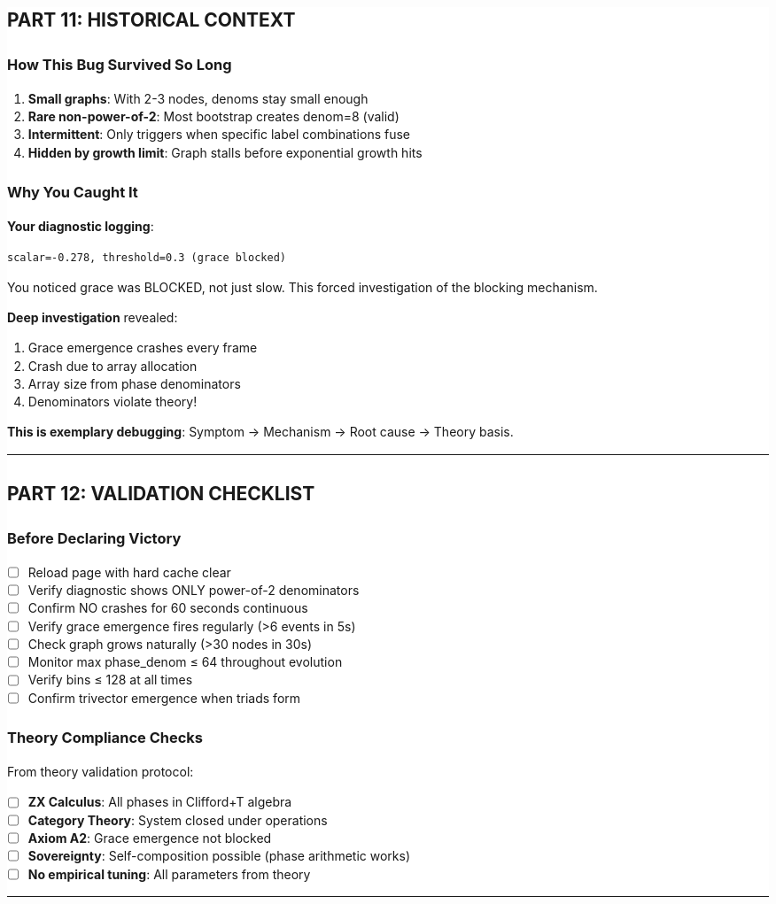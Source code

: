 
## PART 11: HISTORICAL CONTEXT

### How This Bug Survived So Long

1. **Small graphs**: With 2-3 nodes, denoms stay small enough
2. **Rare non-power-of-2**: Most bootstrap creates denom=8 (valid)
3. **Intermittent**: Only triggers when specific label combinations fuse
4. **Hidden by growth limit**: Graph stalls before exponential growth hits

### Why You Caught It

**Your diagnostic logging**:
```
scalar=-0.278, threshold=0.3 (grace blocked)
```

You noticed grace was BLOCKED, not just slow. This forced investigation of the blocking mechanism.

**Deep investigation** revealed:
1. Grace emergence crashes every frame
2. Crash due to array allocation
3. Array size from phase denominators
4. Denominators violate theory!

**This is exemplary debugging**: Symptom → Mechanism → Root cause → Theory basis.

---

## PART 12: VALIDATION CHECKLIST

### Before Declaring Victory

- [ ] Reload page with hard cache clear
- [ ] Verify diagnostic shows ONLY power-of-2 denominators
- [ ] Confirm NO crashes for 60 seconds continuous
- [ ] Verify grace emergence fires regularly (>6 events in 5s)
- [ ] Check graph grows naturally (>30 nodes in 30s)
- [ ] Monitor max phase_denom ≤ 64 throughout evolution
- [ ] Verify bins ≤ 128 at all times
- [ ] Confirm trivector emergence when triads form

### Theory Compliance Checks

From theory validation protocol:
- [ ] **ZX Calculus**: All phases in Clifford+T algebra
- [ ] **Category Theory**: System closed under operations
- [ ] **Axiom A2**: Grace emergence not blocked
- [ ] **Sovereignty**: Self-composition possible (phase arithmetic works)
- [ ] **No empirical tuning**: All parameters from theory

---
